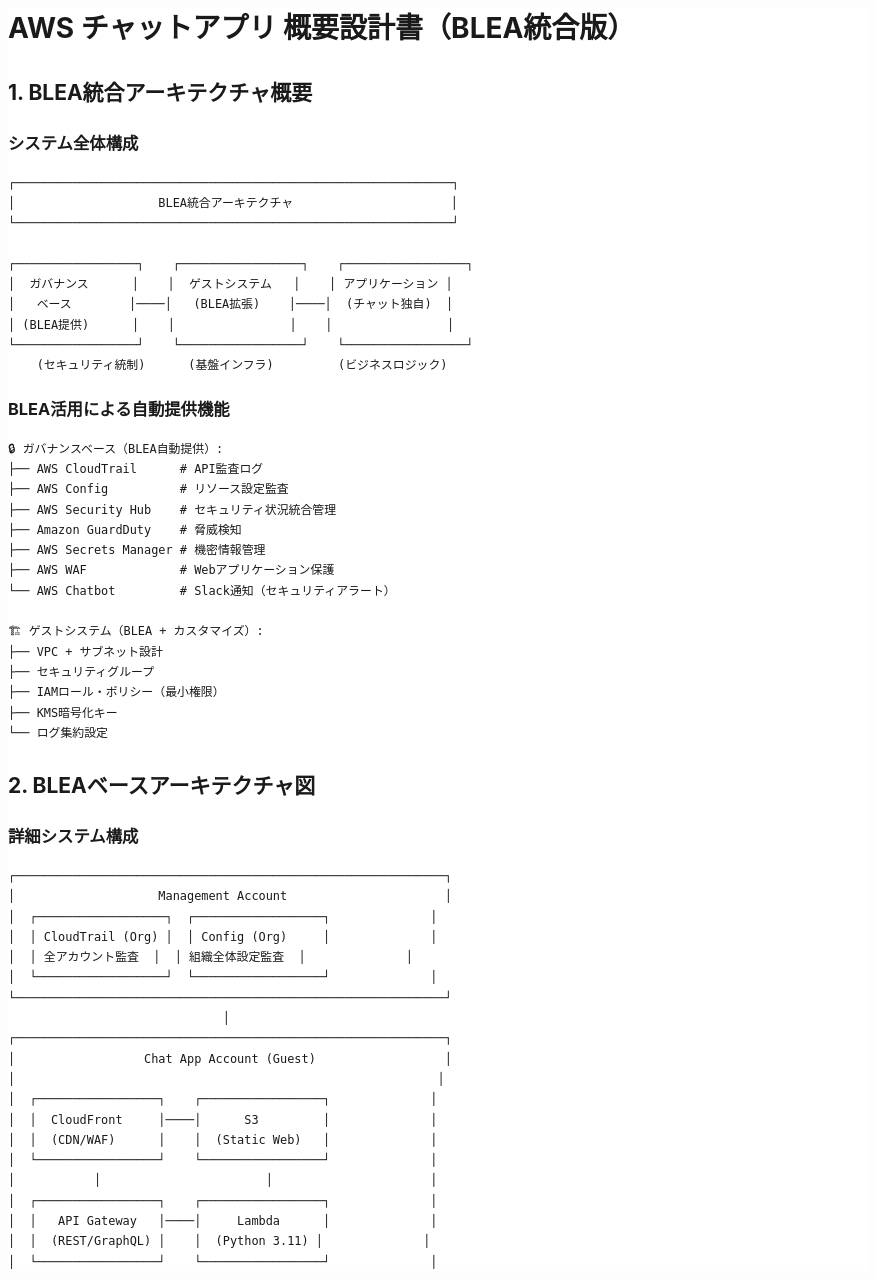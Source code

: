 # AWS チャットアプリ 概要設計書（BLEA統合版）

## 1. BLEA統合アーキテクチャ概要

### システム全体構成
```
┌─────────────────────────────────────────────────────────────┐
│                    BLEA統合アーキテクチャ                      │
└─────────────────────────────────────────────────────────────┘

┌─────────────────┐    ┌─────────────────┐    ┌─────────────────┐
│  ガバナンス      │    │  ゲストシステム   │    │ アプリケーション │
│   ベース        │────│   (BLEA拡張)    │────│  (チャット独自)  │
│ (BLEA提供)      │    │                │    │                │
└─────────────────┘    └─────────────────┘    └─────────────────┘
    (セキュリティ統制)      (基盤インフラ)         (ビジネスロジック)
```

### BLEA活用による自動提供機能
```
🔒 ガバナンスベース（BLEA自動提供）:
├── AWS CloudTrail      # API監査ログ
├── AWS Config          # リソース設定監査  
├── AWS Security Hub    # セキュリティ状況統合管理
├── Amazon GuardDuty    # 脅威検知
├── AWS Secrets Manager # 機密情報管理
├── AWS WAF             # Webアプリケーション保護
└── AWS Chatbot         # Slack通知（セキュリティアラート）

🏗️ ゲストシステム（BLEA + カスタマイズ）:
├── VPC + サブネット設計
├── セキュリティグループ
├── IAMロール・ポリシー（最小権限）
├── KMS暗号化キー
└── ログ集約設定
```

## 2. BLEAベースアーキテクチャ図

### 詳細システム構成
```
┌────────────────────────────────────────────────────────────┐
│                    Management Account                      │
│  ┌──────────────────┐  ┌──────────────────┐              │
│  │ CloudTrail (Org) │  │ Config (Org)     │              │
│  │ 全アカウント監査  │  │ 組織全体設定監査  │              │
│  └──────────────────┘  └──────────────────┘              │
└────────────────────────────────────────────────────────────┘
                              │
┌────────────────────────────────────────────────────────────┐
│                  Chat App Account (Guest)                  │
│                                                           │
│  ┌─────────────────┐    ┌─────────────────┐              │
│  │  CloudFront     │────│      S3         │              │
│  │  (CDN/WAF)      │    │  (Static Web)   │              │
│  └─────────────────┘    └─────────────────┘              │
│           │                       │                      │
│  ┌─────────────────┐    ┌─────────────────┐              │
│  │   API Gateway   │────│     Lambda      │              │
│  │  (REST/GraphQL) │    │  (Python 3.11) │              │
│  └─────────────────┘    └─────────────────┘              │
```